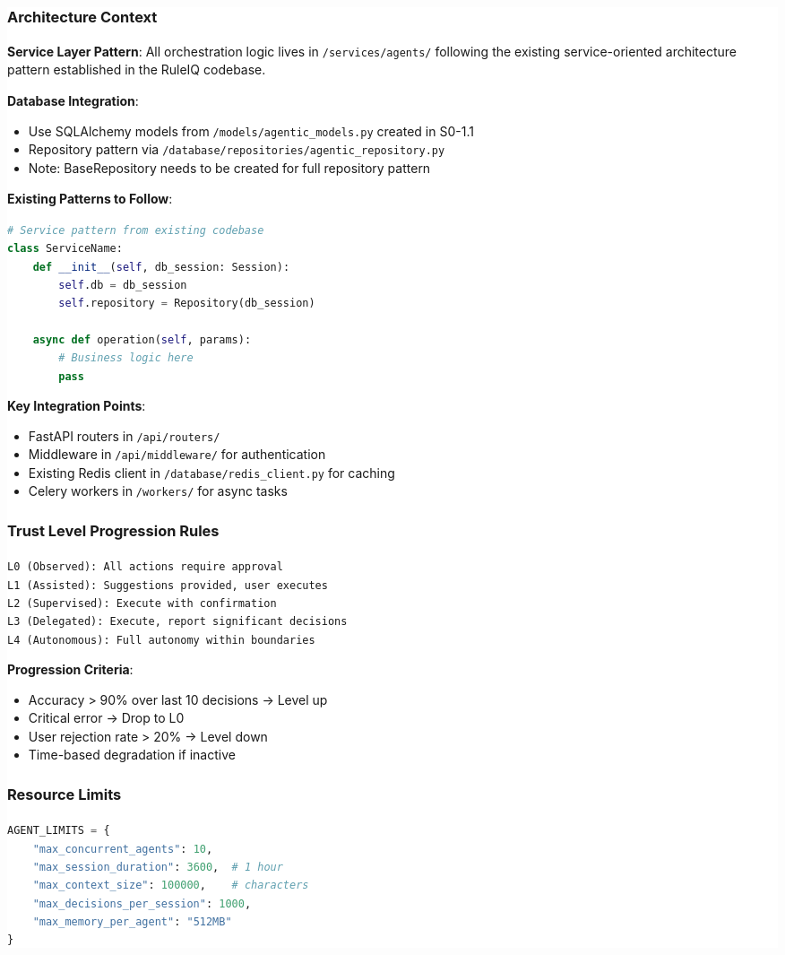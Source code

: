 ### Architecture Context
**Service Layer Pattern**: All orchestration logic lives in `/services/agents/` following the existing service-oriented architecture pattern established in the RuleIQ codebase.

**Database Integration**: 
- Use SQLAlchemy models from `/models/agentic_models.py` created in S0-1.1
- Repository pattern via `/database/repositories/agentic_repository.py`
- Note: BaseRepository needs to be created for full repository pattern

**Existing Patterns to Follow**:
```python
# Service pattern from existing codebase
class ServiceName:
    def __init__(self, db_session: Session):
        self.db = db_session
        self.repository = Repository(db_session)
    
    async def operation(self, params):
        # Business logic here
        pass
```

**Key Integration Points**:
- FastAPI routers in `/api/routers/`
- Middleware in `/api/middleware/` for authentication
- Existing Redis client in `/database/redis_client.py` for caching
- Celery workers in `/workers/` for async tasks

### Trust Level Progression Rules
```
L0 (Observed): All actions require approval
L1 (Assisted): Suggestions provided, user executes
L2 (Supervised): Execute with confirmation
L3 (Delegated): Execute, report significant decisions
L4 (Autonomous): Full autonomy within boundaries
```

**Progression Criteria**:
- Accuracy > 90% over last 10 decisions → Level up
- Critical error → Drop to L0
- User rejection rate > 20% → Level down
- Time-based degradation if inactive

### Resource Limits
```python
AGENT_LIMITS = {
    "max_concurrent_agents": 10,
    "max_session_duration": 3600,  # 1 hour
    "max_context_size": 100000,    # characters
    "max_decisions_per_session": 1000,
    "max_memory_per_agent": "512MB"
}
```
